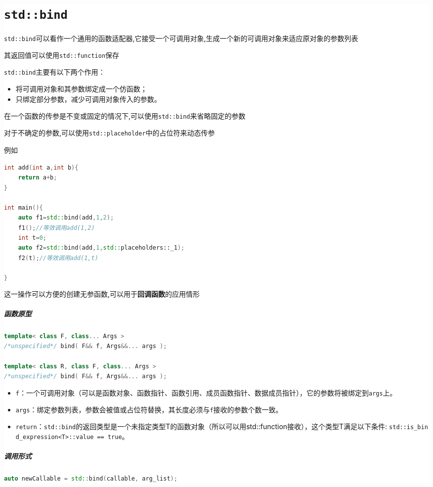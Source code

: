 # `std::bind`

`std::bind`可以看作一个通用的函数适配器,它接受一个可调用对象,生成一个新的可调用对象来适应原对象的参数列表

其返回值可以使用`std::function`保存

`std::bind`主要有以下两个作用：

- 将可调用对象和其参数绑定成一个仿函数；
- 只绑定部分参数，减少可调用对象传入的参数。

在一个函数的传参是不变或固定的情况下,可以使用`std::bind`来省略固定的参数

对于不确定的参数,可以使用`std::placeholder`中的占位符来动态传参

例如

```cpp
int add(int a,int b){
	return a+b;
}

int main(){
	auto f1=std::bind(add,1,2);
	f1();//等效调用add(1,2)
	int t=0;
	auto f2=std::bind(add,1,std::placeholders::_1);
	f2(t);//等效调用add(1,t)
	
}
```

这一操作可以方便的创建无参函数,可以用于**回调函数**的应用情形

##### 函数原型

```cpp
template< class F, class... Args >
/*unspecified*/ bind( F&& f, Args&&... args );
 
template< class R, class F, class... Args >
/*unspecified*/ bind( F&& f, Args&&... args );
```

- `f`：一个可调用对象（可以是函数对象、函数指针、函数引用、成员函数指针、数据成员指针），它的参数将被绑定到`args`上。
    
- `args`：绑定参数列表，参数会被值或占位符替换，其长度必须与`f`接收的参数个数一致。
    
- `return`：`std::bind`的返回类型是一个未指定类型T的函数对象（所以可以用std::function接收），这个类型T满足以下条件: `std::is_bind_expression<T>::value == true`。
    

##### 调用形式

```cpp
auto newCallable = std::bind(callable, arg_list);
```
